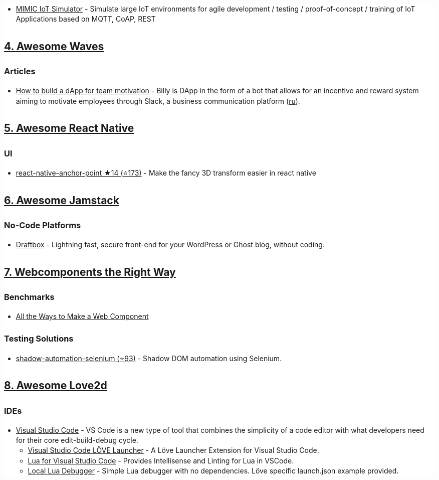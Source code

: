 *   [MIMIC IoT Simulator](https://www.gambitcomm.com/site/iot_simulator.php) - Simulate large IoT environments for agile development / testing / proof-of-concept / training of IoT Applications based on MQTT, CoAP, REST

## [4. Awesome Waves](/content/msmolyakov/awesome-waves/README.md)

### Articles

*   [How to build a dApp for team motivation](https://medium.com/wavesprotocol/how-to-build-a-dapp-for-team-motivation-8943504e3feb) - Billy is DApp in the form of a bot that allows for an incentive and reward system aiming to motivate employees through Slack, a business communication platform ([ru](https://vk.com/@wavesprotocol-kak-sozdat-dapp-dlya-motivacii-sotrudnikov)).

## [5. Awesome React Native](/content/jondot/awesome-react-native/README.md)

### UI

*   [react-native-anchor-point ★14 (⭐173)](https://github.com/sueLan/react-native-anchor-point) - Make the fancy 3D transform easier in react native

## [6. Awesome Jamstack](/content/automata/awesome-jamstack/README.md)

### No-Code Platforms

*   [Draftbox](https://draftbox.co) - Lightning fast, secure front-end for your WordPress or Ghost blog, without coding.

## [7. Webcomponents the Right Way](/content/mateusortiz/webcomponents-the-right-way/README.md)

### Benchmarks

*   [All the Ways to Make a Web Component](https://webcomponents.dev/blog/all-the-ways-to-make-a-web-component/)

### Testing Solutions

*   [shadow-automation-selenium (⭐93)](https://github.com/sukgu/shadow-automation-selenium) - Shadow DOM automation using Selenium.

## [8. Awesome Love2d](/content/love2d-community/awesome-love2d/README.md)

### IDEs

*   [Visual Studio Code](https://code.visualstudio.com/) - VS Code is a new type of tool that combines the simplicity of a code editor with what developers need for their core edit-build-debug cycle.
    *   [Visual Studio Code LÖVE Launcher](https://marketplace.visualstudio.com/items?itemName=JanW.love-launcher) - A Löve Launcher Extension for Visual Studio Code.
    *   [Lua for Visual Studio Code](https://marketplace.visualstudio.com/items?itemName=trixnz.vscode-lua) - Provides Intellisense and Linting for Lua in VSCode.
    *   [Local Lua Debugger](https://marketplace.visualstudio.com/items?itemName=tomblind.local-lua-debugger-vscode) - Simple Lua debugger with no dependencies. Löve specific launch.json example provided.
